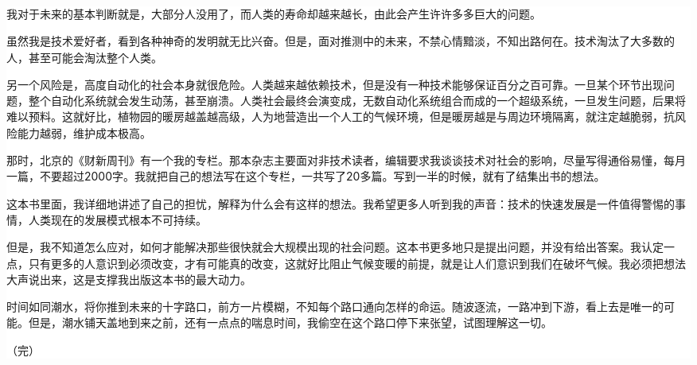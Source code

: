 我对于未来的基本判断就是，大部分人没用了，而人类的寿命却越来越长，由此会产生许许多多巨大的问题。

虽然我是技术爱好者，看到各种神奇的发明就无比兴奋。但是，面对推测中的未来，不禁心情黯淡，不知出路何在。技术淘汰了大多数的人，甚至可能会淘汰整个人类。

另一个风险是，高度自动化的社会本身就很危险。人类越来越依赖技术，但是没有一种技术能够保证百分之百可靠。一旦某个环节出现问题，整个自动化系统就会发生动荡，甚至崩溃。人类社会最终会演变成，无数自动化系统组合而成的一个超级系统，一旦发生问题，后果将难以预料。这就好比，植物园的暖房越盖越高级，人为地营造出一个人工的气候环境，但是暖房越是与周边环境隔离，就注定越脆弱，抗风险能力越弱，维护成本极高。

那时，北京的《财新周刊》有一个我的专栏。那本杂志主要面对非技术读者，编辑要求我谈谈技术对社会的影响，尽量写得通俗易懂，每月一篇，不要超过2000字。我就把自己的想法写在这个专栏，一共写了20多篇。写到一半的时候，就有了结集出书的想法。

这本书里面，我详细地讲述了自己的担忧，解释为什么会有这样的想法。我希望更多人听到我的声音：技术的快速发展是一件值得警惕的事情，人类现在的发展模式根本不可持续。

但是，我不知道怎么应对，如何才能解决那些很快就会大规模出现的社会问题。这本书更多地只是提出问题，并没有给出答案。我认定一点，只有更多的人意识到必须改变，才有可能真的改变，这就好比阻止气候变暖的前提，就是让人们意识到我们在破坏气候。我必须把想法大声说出来，这是支撑我出版这本书的最大动力。

时间如同潮水，将你推到未来的十字路口，前方一片模糊，不知每个路口通向怎样的命运。随波逐流，一路冲到下游，看上去是唯一的可能。但是，潮水铺天盖地到来之前，还有一点点的喘息时间，我偷空在这个路口停下来张望，试图理解这一切。

（完）
